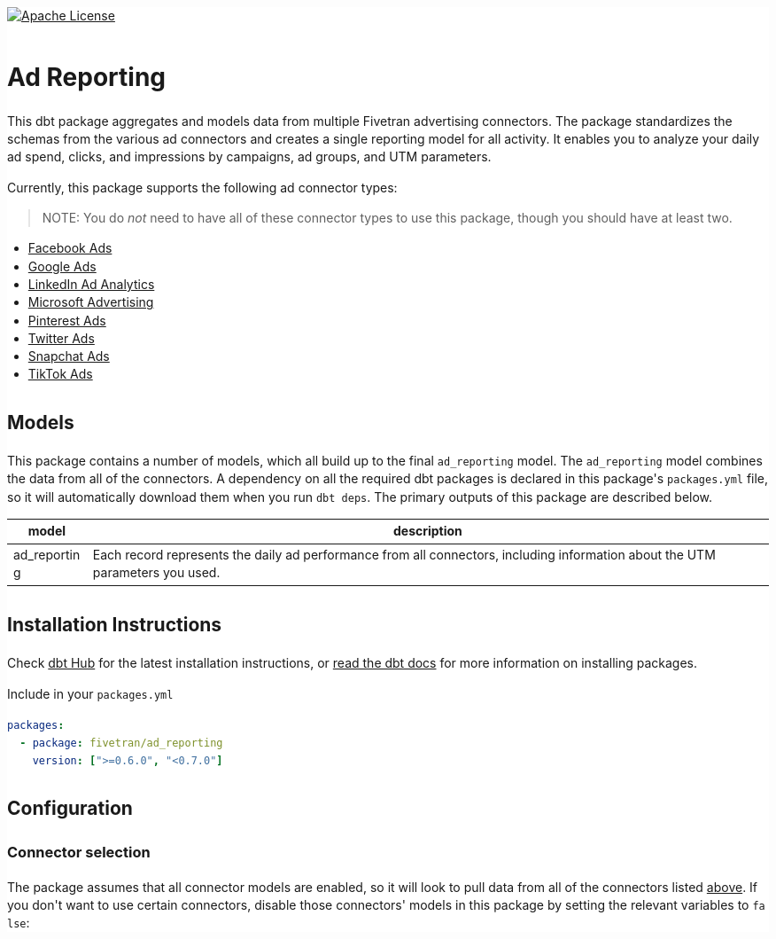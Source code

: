 [![Apache License](https://img.shields.io/badge/License-Apache%202.0-blue.svg)](https://opensource.org/licenses/Apache-2.0)
# Ad Reporting

This dbt package aggregates and models data from multiple Fivetran advertising connectors. The package standardizes the schemas from the various ad connectors and creates a single reporting model for all activity. It enables you to analyze your daily ad spend, clicks, and impressions by campaigns, ad groups, and UTM parameters.

Currently, this package supports the following ad connector types:
> NOTE: You do _not_ need to have all of these connector types to use this package, though you should have at least two.
* [Facebook Ads](https://github.com/fivetran/dbt_facebook_ads)
* [Google Ads](https://github.com/fivetran/dbt_google_ads)
* [LinkedIn Ad Analytics](https://github.com/fivetran/dbt_linkedin)
* [Microsoft Advertising](https://github.com/fivetran/dbt_microsoft_ads)
* [Pinterest Ads](https://github.com/fivetran/dbt_pinterest)
* [Twitter Ads](https://github.com/fivetran/dbt_twitter)
* [Snapchat Ads](https://github.com/fivetran/dbt_snapchat_ads)
* [TikTok Ads](https://github.com/fivetran/dbt_tiktok_ads)

## Models

This package contains a number of models, which all build up to the final `ad_reporting` model. The `ad_reporting` model combines the data from all of the connectors. A dependency on all the required dbt packages is declared in this package's `packages.yml` file, so it will automatically download them when you run `dbt deps`. The primary outputs of this package are described below.

| **model**    | **description**                                                                                                        |
| ------------ | ---------------------------------------------------------------------------------------------------------------------- |
| ad_reporting | Each record represents the daily ad performance from all connectors, including information about the UTM parameters you used. |

## Installation Instructions
Check [dbt Hub](https://hub.getdbt.com/) for the latest installation instructions, or [read the dbt docs](https://docs.getdbt.com/docs/package-management) for more information on installing packages.

Include in your `packages.yml`

```yaml
packages:
  - package: fivetran/ad_reporting
    version: [">=0.6.0", "<0.7.0"]

```

## Configuration

### Connector selection

The package assumes that all connector models are enabled, so it will look to pull data from all of the connectors listed [above](https://github.com/fivetran/dbt_ad_reporting/edit/master/README.md#adreporting). If you don't want to use certain connectors, disable those connectors' models in this package by setting the relevant variables to `false`:
